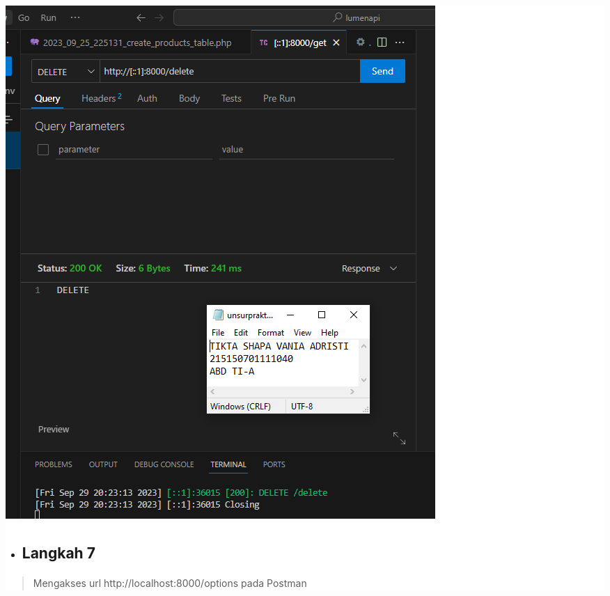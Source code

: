 ![Screenshot instalasi express, mongoose, dan dotenv  ](../Screenshoot/Modul4/9.PNG) 

* ## Langkah 7
> Mengakses url http://localhost:8000/options pada Postman